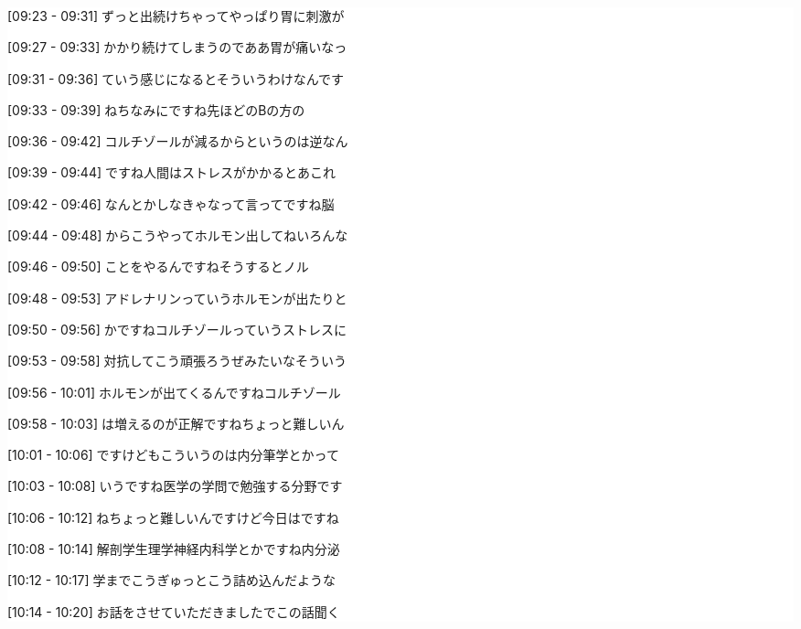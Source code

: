[09:23 - 09:31]
ずっと出続けちゃってやっぱり胃に刺激が

[09:27 - 09:33]
かかり続けてしまうのでああ胃が痛いなっ

[09:31 - 09:36]
ていう感じになるとそういうわけなんです

[09:33 - 09:39]
ねちなみにですね先ほどのBの方の

[09:36 - 09:42]
コルチゾールが減るからというのは逆なん

[09:39 - 09:44]
ですね人間はストレスがかかるとあこれ

[09:42 - 09:46]
なんとかしなきゃなって言ってですね脳

[09:44 - 09:48]
からこうやってホルモン出してねいろんな

[09:46 - 09:50]
ことをやるんですねそうするとノル

[09:48 - 09:53]
アドレナリンっていうホルモンが出たりと

[09:50 - 09:56]
かですねコルチゾールっていうストレスに

[09:53 - 09:58]
対抗してこう頑張ろうぜみたいなそういう

[09:56 - 10:01]
ホルモンが出てくるんですねコルチゾール

[09:58 - 10:03]
は増えるのが正解ですねちょっと難しいん

[10:01 - 10:06]
ですけどもこういうのは内分筆学とかって

[10:03 - 10:08]
いうですね医学の学問で勉強する分野です

[10:06 - 10:12]
ねちょっと難しいんですけど今日はですね

[10:08 - 10:14]
解剖学生理学神経内科学とかですね内分泌

[10:12 - 10:17]
学までこうぎゅっとこう詰め込んだような

[10:14 - 10:20]
お話をさせていただきましたでこの話聞く
